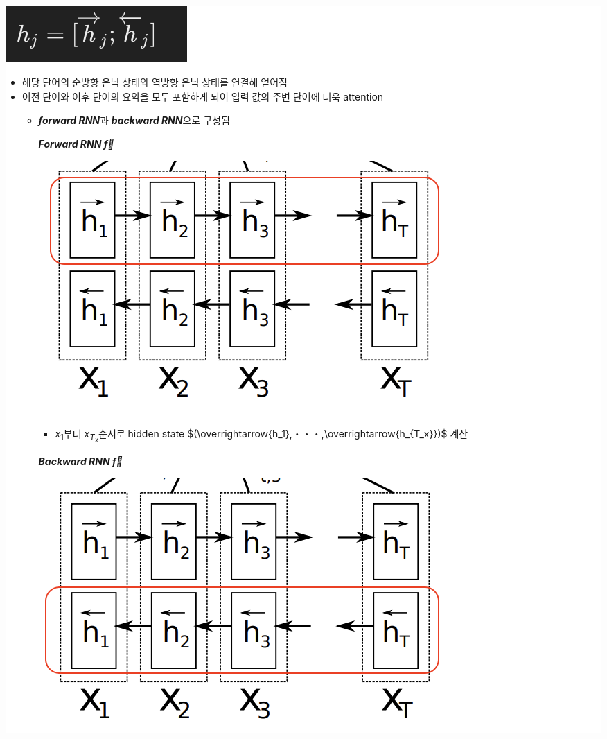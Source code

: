 ![스크린샷 2024-07-28 오전 8.41.04.png](Attention%209d2d24bb6f704d8c81f70531e90659df/%25E1%2584%2589%25E1%2585%25B3%25E1%2584%258F%25E1%2585%25B3%25E1%2584%2585%25E1%2585%25B5%25E1%2586%25AB%25E1%2584%2589%25E1%2585%25A3%25E1%2586%25BA_2024-07-28_%25E1%2584%258B%25E1%2585%25A9%25E1%2584%258C%25E1%2585%25A5%25E1%2586%25AB_8.41.04.png)

- 해당 단어의 순방향 은닉 상태와 역방향 은닉 상태를 연결해 얻어짐
- 이전 단어와 이후 단어의 요약을 모두 포함하게 되어 입력 값의 주변 단어에 더욱 attention
    - ***forward RNN***과 ***backward RNN***으로 구성됨
        
        
        ***Forward RNN* $\overrightarrow{f}$** 
        
        ![스크린샷 2024-07-27 오후 2.47.59.png](Attention%209d2d24bb6f704d8c81f70531e90659df/%25E1%2584%2589%25E1%2585%25B3%25E1%2584%258F%25E1%2585%25B3%25E1%2584%2585%25E1%2585%25B5%25E1%2586%25AB%25E1%2584%2589%25E1%2585%25A3%25E1%2586%25BA_2024-07-27_%25E1%2584%258B%25E1%2585%25A9%25E1%2584%2592%25E1%2585%25AE_2.47.59.png)
        
        - $x_1$부터 $x_{T_x}$순서로
        hidden state $(\overrightarrow{h_1},・・・,\overrightarrow{h_{T_x}})$ 계산
        
        ***Backward RNN $\overleftarrow{f}$***
        
        ![스크린샷 2024-07-27 오후 2.48.59.png](Attention%209d2d24bb6f704d8c81f70531e90659df/%25E1%2584%2589%25E1%2585%25B3%25E1%2584%258F%25E1%2585%25B3%25E1%2584%2585%25E1%2585%25B5%25E1%2586%25AB%25E1%2584%2589%25E1%2585%25A3%25E1%2586%25BA_2024-07-27_%25E1%2584%258B%25E1%2585%25A9%25E1%2584%2592%25E1%2585%25AE_2.48.59.png)
        